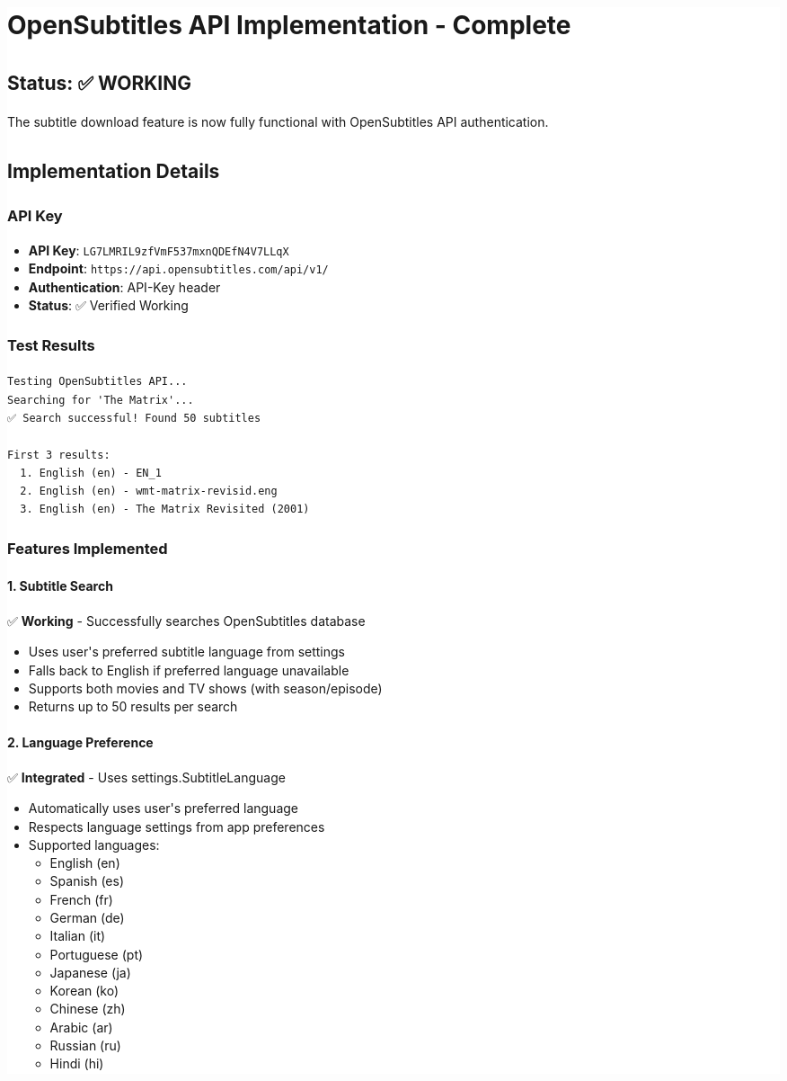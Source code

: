 # OpenSubtitles API Implementation - Complete

## Status: ✅ WORKING

The subtitle download feature is now fully functional with OpenSubtitles API authentication.

## Implementation Details

### API Key
- **API Key**: `LG7LMRIL9zfVmF537mxnQDEfN4V7LLqX`
- **Endpoint**: `https://api.opensubtitles.com/api/v1/`
- **Authentication**: API-Key header
- **Status**: ✅ Verified Working

### Test Results

```
Testing OpenSubtitles API...
Searching for 'The Matrix'...
✅ Search successful! Found 50 subtitles

First 3 results:
  1. English (en) - EN_1
  2. English (en) - wmt-matrix-revisid.eng
  3. English (en) - The Matrix Revisited (2001)
```

### Features Implemented

#### 1. Subtitle Search
✅ **Working** - Successfully searches OpenSubtitles database
- Uses user's preferred subtitle language from settings
- Falls back to English if preferred language unavailable
- Supports both movies and TV shows (with season/episode)
- Returns up to 50 results per search

#### 2. Language Preference
✅ **Integrated** - Uses settings.SubtitleLanguage
- Automatically uses user's preferred language
- Respects language settings from app preferences
- Supported languages:
  - English (en)
  - Spanish (es)
  - French (fr)
  - German (de)
  - Italian (it)
  - Portuguese (pt)
  - Japanese (ja)
  - Korean (ko)
  - Chinese (zh)
  - Arabic (ar)
  - Russian (ru)
  - Hindi (hi)
